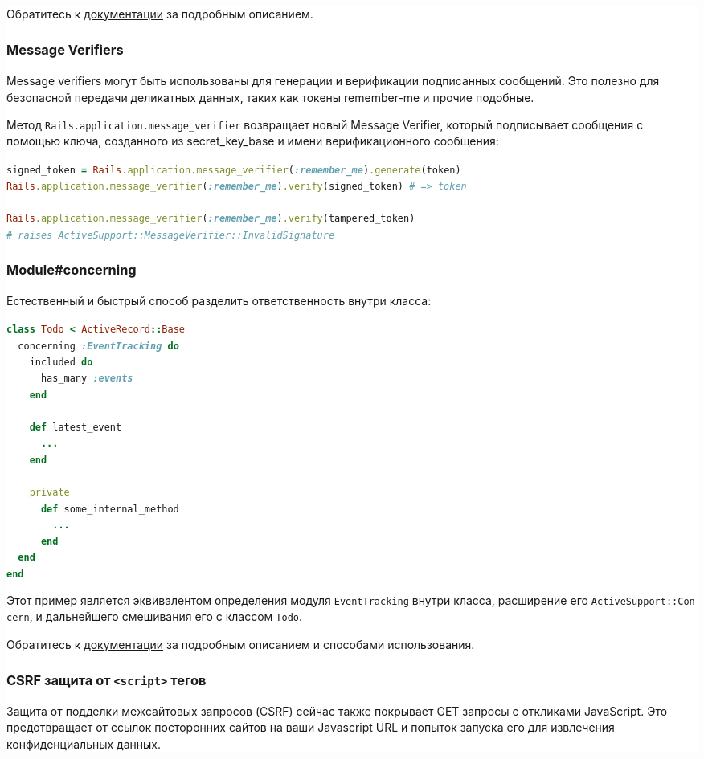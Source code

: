 Обратитесь к [документации](http://api.rubyonrails.org/v4.1.0/classes/ActiveRecord/Enum.html)
за подробным описанием.

### Message Verifiers

Message verifiers могут быть использованы для генерации и верификации подписанных сообщений.
Это полезно для безопасной передачи деликатных данных, таких как токены remember-me и прочие подобные.

Метод `Rails.application.message_verifier` возвращает новый Message Verifier, который подписывает сообщения с помощью ключа, созданного из secret_key_base и имени верификационного сообщения:

```ruby
signed_token = Rails.application.message_verifier(:remember_me).generate(token)
Rails.application.message_verifier(:remember_me).verify(signed_token) # => token

Rails.application.message_verifier(:remember_me).verify(tampered_token)
# raises ActiveSupport::MessageVerifier::InvalidSignature
```

### Module#concerning

Естественный и быстрый способ разделить ответственность внутри класса:

```ruby
class Todo < ActiveRecord::Base
  concerning :EventTracking do
    included do
      has_many :events
    end

    def latest_event
      ...
    end

    private
      def some_internal_method
        ...
      end
  end
end
```

Этот пример является эквивалентом определения модуля `EventTracking` внутри класса,
расширение его `ActiveSupport::Concern`, и дальнейшего смешивания его с классом
`Todo`.

Обратитесь к [документации](http://api.rubyonrails.org/v4.1.0/classes/Module/Concerning.html)
за подробным описанием и способами использования.

### CSRF защита от `<script>` тегов

Защита от подделки межсайтовых запросов (CSRF) сейчас также покрывает GET запросы с откликами JavaScript. Это предотвращает от ссылок посторонних сайтов на ваши Javascript URL и попыток запуска его для извлечения конфиденциальных данных.
